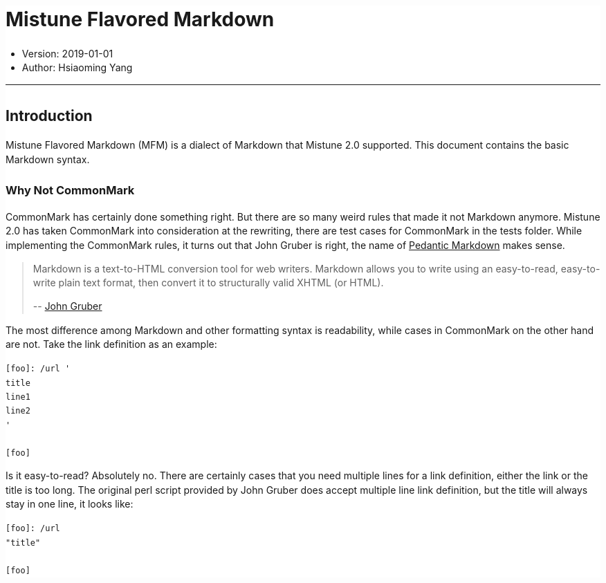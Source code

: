 # Mistune Flavored Markdown

- Version: 2019-01-01
- Author: Hsiaoming Yang

---

## Introduction

Mistune Flavored Markdown (MFM) is a dialect of Markdown that Mistune 2.0
supported. This document contains the basic Markdown syntax.

### Why Not CommonMark

CommonMark has certainly done something right. But there are so many weird
rules that made it not Markdown anymore. Mistune 2.0 has taken CommonMark
into consideration at the rewriting, there are test cases for CommonMark
in the tests folder. While implementing the CommonMark rules, it turns out
that John Gruber is right, the name of
[Pedantic Markdown](https://twitter.com/gruber/status/507615356295200770)
makes sense.

> Markdown is a text-to-HTML conversion tool for web writers. Markdown allows
> you to write using an easy-to-read, easy-to-write plain text format, then
> convert it to structurally valid XHTML (or HTML).
>
> -- [John Gruber](https://daringfireball.net/projects/markdown/)

The most difference among Markdown and other formatting syntax is
readability, while cases in CommonMark on the other hand are not. Take the
link definition as an example:

```
[foo]: /url '
title
line1
line2
'

[foo]
```

Is it easy-to-read? Absolutely no. There are certainly cases that you need
multiple lines for a link definition, either the link or the title is too
long. The original perl script provided by John Gruber does accept multiple
line link definition, but the title will always stay in one line, it looks
like:

```
[foo]: /url
"title"

[foo]
```


[Style Guide]: docs/style-guide.md
[atx]: http://www.aaronsw.com/2002/atx/
[foo]: https://example.com/
[foo]: https://example.com/